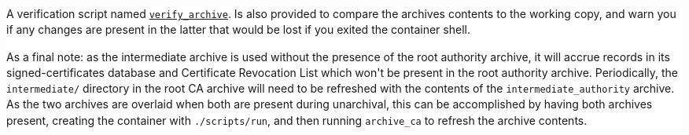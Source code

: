 A verification script named [`verify_archive`](https://github.com/triplepoint/certificate-authority-guide/blob/master/src/scripts/verify_archive).  Is also provided to compare the archives contents to the working copy, and warn you if any changes are present in the latter that would be lost if you exited the container shell.

As a final note: as the intermediate archive is used without the presence of the root authority archive, it will accrue records in its signed-certificates database and Certificate Revocation List which won't be present in the root authority archive.  Periodically, the `intermediate/` directory in the root CA archive will need to be refreshed with the contents of the `intermediate_authority` archive.  As the two archives are overlaid when both are present during unarchival, this can be accomplished by having both archives present, creating the container with `./scripts/run`, and then running `archive_ca` to refresh the archive contents.
